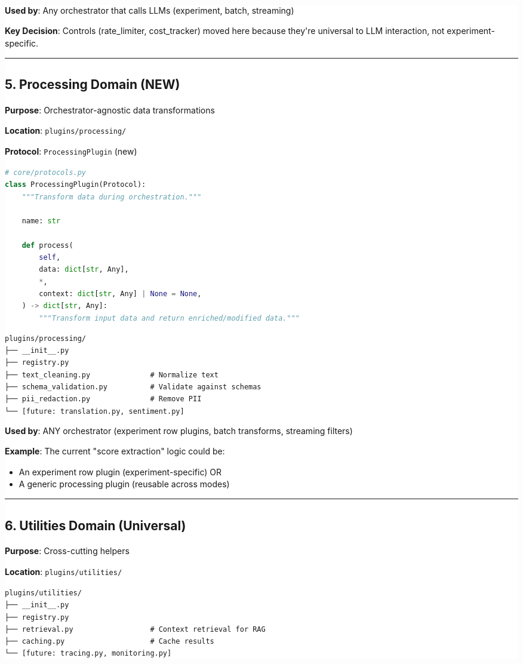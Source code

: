 **Used by**: Any orchestrator that calls LLMs (experiment, batch, streaming)

**Key Decision**: Controls (rate_limiter, cost_tracker) moved here because they're universal to LLM interaction, not experiment-specific.

---

## 5. Processing Domain (NEW)

**Purpose**: Orchestrator-agnostic data transformations

**Location**: `plugins/processing/`

**Protocol**: `ProcessingPlugin` (new)

```python
# core/protocols.py
class ProcessingPlugin(Protocol):
    """Transform data during orchestration."""

    name: str

    def process(
        self,
        data: dict[str, Any],
        *,
        context: dict[str, Any] | None = None,
    ) -> dict[str, Any]:
        """Transform input data and return enriched/modified data."""
```

```
plugins/processing/
├── __init__.py
├── registry.py
├── text_cleaning.py              # Normalize text
├── schema_validation.py          # Validate against schemas
├── pii_redaction.py              # Remove PII
└── [future: translation.py, sentiment.py]
```

**Used by**: ANY orchestrator (experiment row plugins, batch transforms, streaming filters)

**Example**: The current "score extraction" logic could be:
- An experiment row plugin (experiment-specific) OR
- A generic processing plugin (reusable across modes)

---

## 6. Utilities Domain (Universal)

**Purpose**: Cross-cutting helpers

**Location**: `plugins/utilities/`

```
plugins/utilities/
├── __init__.py
├── registry.py
├── retrieval.py                  # Context retrieval for RAG
├── caching.py                    # Cache results
└── [future: tracing.py, monitoring.py]
```

